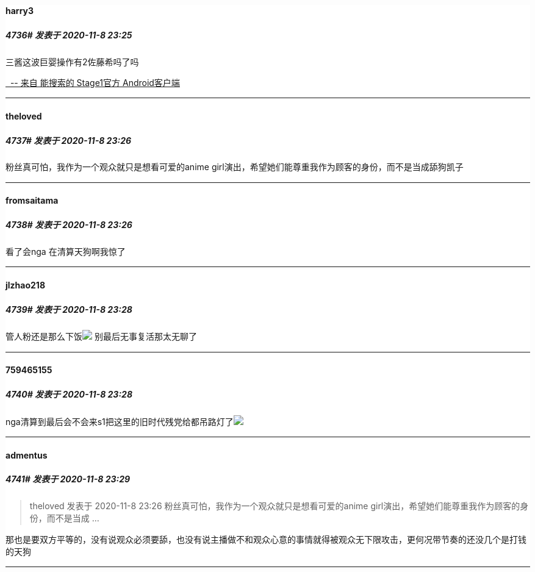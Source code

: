 ####  harry3  
##### 4736#       发表于 2020-11-8 23:25


三酱这波巨婴操作有2佐藤希吗了吗

[  -- 来自 能搜索的 Stage1官方 Android客户端](https://www.coolapk.com/apk/140634)


-----

####  theloved  
##### 4737#       发表于 2020-11-8 23:26


粉丝真可怕，我作为一个观众就只是想看可爱的anime girl演出，希望她们能尊重我作为顾客的身份，而不是当成舔狗凯子


-----

####  fromsaitama  
##### 4738#       发表于 2020-11-8 23:26


看了会nga 在清算天狗啊我惊了


-----

####  jlzhao218  
##### 4739#       发表于 2020-11-8 23:28


管人粉还是那么下饭<img src="https://static.saraba1st.com/image/smiley/face2017/066.png" referrerpolicy="no-referrer"> 别最后无事复活那太无聊了


-----

####  759465155  
##### 4740#       发表于 2020-11-8 23:28


nga清算到最后会不会来s1把这里的旧时代残党给都吊路灯了<img src="https://static.saraba1st.com/image/smiley/face2017/169.gif" referrerpolicy="no-referrer">


-----

####  admentus  
##### 4741#       发表于 2020-11-8 23:29


<blockquote>theloved 发表于 2020-11-8 23:26
粉丝真可怕，我作为一个观众就只是想看可爱的anime girl演出，希望她们能尊重我作为顾客的身份，而不是当成 ...</blockquote>
那也是要双方平等的，没有说观众必须要舔，也没有说主播做不和观众心意的事情就得被观众无下限攻击，更何况带节奏的还没几个是打钱的天狗


-----
